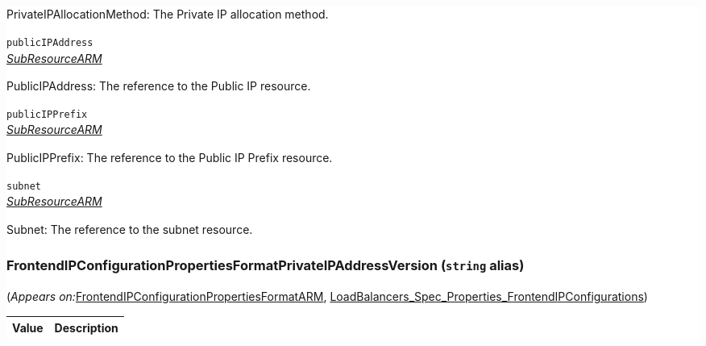 </td>
<td>
<p>PrivateIPAllocationMethod: The Private IP allocation method.</p>
</td>
</tr>
<tr>
<td>
<code>publicIPAddress</code><br/>
<em>
<a href="#network.azure.com/v1beta20201101.SubResourceARM">
SubResourceARM
</a>
</em>
</td>
<td>
<p>PublicIPAddress: The reference to the Public IP resource.</p>
</td>
</tr>
<tr>
<td>
<code>publicIPPrefix</code><br/>
<em>
<a href="#network.azure.com/v1beta20201101.SubResourceARM">
SubResourceARM
</a>
</em>
</td>
<td>
<p>PublicIPPrefix: The reference to the Public IP Prefix resource.</p>
</td>
</tr>
<tr>
<td>
<code>subnet</code><br/>
<em>
<a href="#network.azure.com/v1beta20201101.SubResourceARM">
SubResourceARM
</a>
</em>
</td>
<td>
<p>Subnet: The reference to the subnet resource.</p>
</td>
</tr>
</tbody>
</table>
<h3 id="network.azure.com/v1beta20201101.FrontendIPConfigurationPropertiesFormatPrivateIPAddressVersion">FrontendIPConfigurationPropertiesFormatPrivateIPAddressVersion
(<code>string</code> alias)</h3>
<p>
(<em>Appears on:</em><a href="#network.azure.com/v1beta20201101.FrontendIPConfigurationPropertiesFormatARM">FrontendIPConfigurationPropertiesFormatARM</a>, <a href="#network.azure.com/v1beta20201101.LoadBalancers_Spec_Properties_FrontendIPConfigurations">LoadBalancers_Spec_Properties_FrontendIPConfigurations</a>)
</p>
<div>
</div>
<table>
<thead>
<tr>
<th>Value</th>
<th>Description</th>
</tr>
</thead>